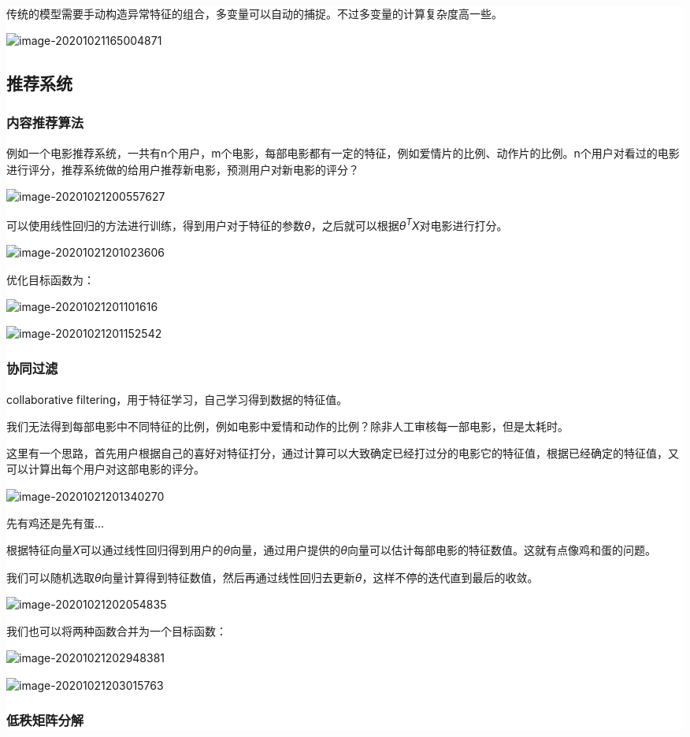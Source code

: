 传统的模型需要手动构造异常特征的组合，多变量可以自动的捕捉。不过多变量的计算复杂度高一些。

![image-20201021165004871](https://img.sanzo.top/img/default/ml/image-20201021165004871.png)



## 推荐系统

### 内容推荐算法

例如一个电影推荐系统，一共有n个用户，m个电影，每部电影都有一定的特征，例如爱情片的比例、动作片的比例。n个用户对看过的电影进行评分，推荐系统做的给用户推荐新电影，预测用户对新电影的评分？

![image-20201021200557627](https://img.sanzo.top/img/default/ml/image-20201021200557627.png)

可以使用线性回归的方法进行训练，得到用户对于特征的参数$\theta$，之后就可以根据$\theta^TX$对电影进行打分。

![image-20201021201023606](https://img.sanzo.top/img/default/ml/image-20201021201023606.png)

优化目标函数为：

![image-20201021201101616](https://img.sanzo.top/img/default/ml/image-20201021201101616.png)

![image-20201021201152542](https://img.sanzo.top/img/default/ml/image-20201021201152542.png)



### 协同过滤

collaborative filtering，用于特征学习，自己学习得到数据的特征值。

我们无法得到每部电影中不同特征的比例，例如电影中爱情和动作的比例？除非人工审核每一部电影，但是太耗时。

这里有一个思路，首先用户根据自己的喜好对特征打分，通过计算可以大致确定已经打过分的电影它的特征值，根据已经确定的特征值，又可以计算出每个用户对这部电影的评分。



![image-20201021201340270](https://img.sanzo.top/img/default/ml/image-20201021201340270.png)



先有鸡还是先有蛋...

根据特征向量$X$可以通过线性回归得到用户的$\theta$向量，通过用户提供的$\theta$向量可以估计每部电影的特征数值。这就有点像鸡和蛋的问题。

我们可以随机选取$\theta$向量计算得到特征数值，然后再通过线性回归去更新$\theta$，这样不停的迭代直到最后的收敛。

![image-20201021202054835](https://img.sanzo.top/img/default/ml/image-20201021202054835.png)



我们也可以将两种函数合并为一个目标函数：

![image-20201021202948381](https://img.sanzo.top/img/default/ml/image-20201021202948381.png)

![image-20201021203015763](https://img.sanzo.top/img/default/ml/image-20201021203015763.png)

### 低秩矩阵分解
